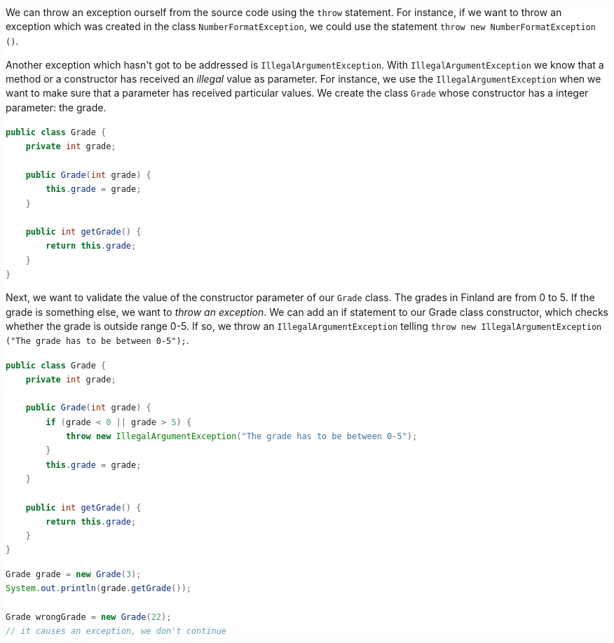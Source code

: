 We can throw an exception ourself from the source code using the `throw` statement. For instance, if we want to throw an exception which was created in the class `NumberFormatException`, we could use the statement `throw new NumberFormatException()`.

Another exception which hasn't got to be addressed is `IllegalArgumentException`. With `IllegalArgumentException` we know that a method or a constructor has received an *illegal* value as parameter. For instance, we use the `IllegalArgumentException` when we want to make sure that a parameter has received particular values. We create the class `Grade` whose constructor has a integer parameter: the grade.

```java
public class Grade {
    private int grade;

    public Grade(int grade) {
        this.grade = grade;
    }

    public int getGrade() {
        return this.grade;
    }
}
```

Next, we want to validate the value of the constructor parameter of our `Grade` class. The grades in Finland are from 0 to 5. If the grade is something else, we want to *throw an exception*. We can add an if statement to our Grade class constructor, which checks whether the grade is outside range 0-5. If so, we throw an `IllegalArgumentException` telling `throw new IllegalArgumentException("The grade has to be between 0-5");`.

```java
public class Grade {
    private int grade;

    public Grade(int grade) {
        if (grade < 0 || grade > 5) {
            throw new IllegalArgumentException("The grade has to be between 0-5");
        }
        this.grade = grade;
    }

    public int getGrade() {
        return this.grade;
    }
}
```

```java
Grade grade = new Grade(3);
System.out.println(grade.getGrade());

Grade wrongGrade = new Grade(22);
// it causes an exception, we don't continue
```

